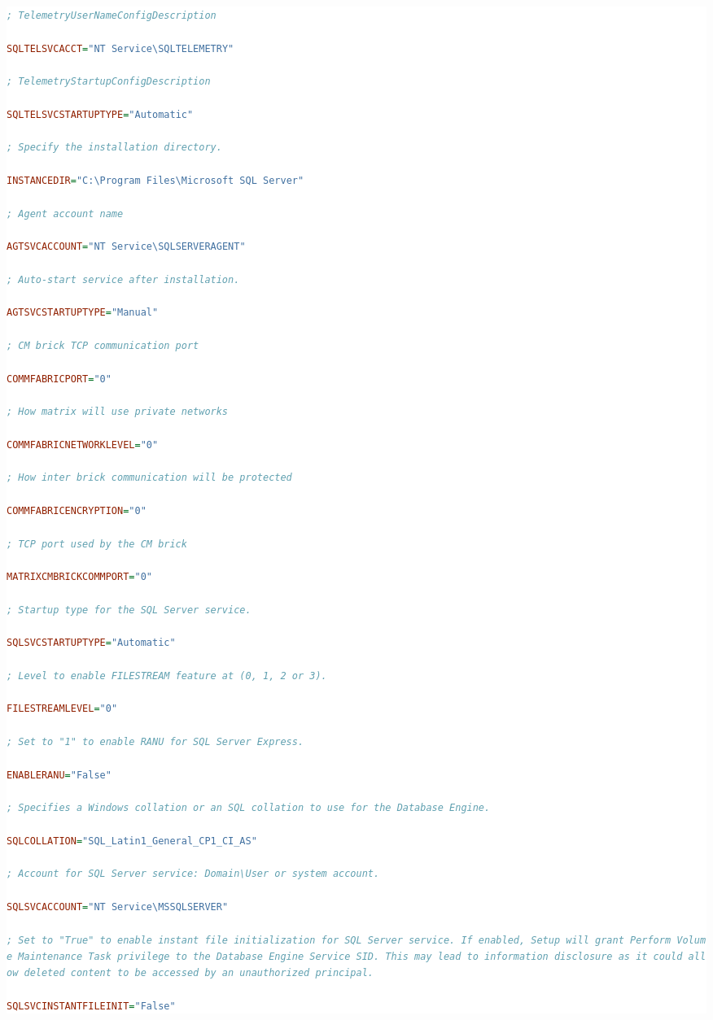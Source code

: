 ```ini
; TelemetryUserNameConfigDescription 

SQLTELSVCACCT="NT Service\SQLTELEMETRY"

; TelemetryStartupConfigDescription 

SQLTELSVCSTARTUPTYPE="Automatic"

; Specify the installation directory. 

INSTANCEDIR="C:\Program Files\Microsoft SQL Server"

; Agent account name 

AGTSVCACCOUNT="NT Service\SQLSERVERAGENT"

; Auto-start service after installation.  

AGTSVCSTARTUPTYPE="Manual"

; CM brick TCP communication port 

COMMFABRICPORT="0"

; How matrix will use private networks 

COMMFABRICNETWORKLEVEL="0"

; How inter brick communication will be protected 

COMMFABRICENCRYPTION="0"

; TCP port used by the CM brick 

MATRIXCMBRICKCOMMPORT="0"

; Startup type for the SQL Server service. 

SQLSVCSTARTUPTYPE="Automatic"

; Level to enable FILESTREAM feature at (0, 1, 2 or 3). 

FILESTREAMLEVEL="0"

; Set to "1" to enable RANU for SQL Server Express. 

ENABLERANU="False"

; Specifies a Windows collation or an SQL collation to use for the Database Engine. 

SQLCOLLATION="SQL_Latin1_General_CP1_CI_AS"

; Account for SQL Server service: Domain\User or system account. 

SQLSVCACCOUNT="NT Service\MSSQLSERVER"

; Set to "True" to enable instant file initialization for SQL Server service. If enabled, Setup will grant Perform Volume Maintenance Task privilege to the Database Engine Service SID. This may lead to information disclosure as it could allow deleted content to be accessed by an unauthorized principal. 

SQLSVCINSTANTFILEINIT="False"

```